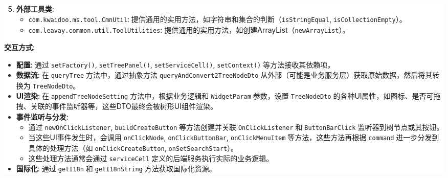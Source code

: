 5.  **外部工具类**:
    *   `com.kwaidoo.ms.tool.CmnUtil`: 提供通用的实用方法，如字符串和集合的判断（`isStringEqual`, `isCollectionEmpty`）。
    *   `com.leavay.common.util.ToolUtilities`: 提供通用的实用方法，如创建ArrayList（`newArrayList`）。

**交互方式**:
*   **配置**: 通过 `setFactory()`, `setTreePanel()`, `setServiceCell()`, `setContext()` 等方法接收其依赖项。
*   **数据流**: 在 `queryTree` 方法中，通过抽象方法 `queryAndConvert2TreeNodeDto` 从外部（可能是业务服务层）获取原始数据，然后将其转换为 `TreeNodeDto`。
*   **UI渲染**: 在 `appendTreeNodeSetting` 方法中，根据业务逻辑和 `WidgetParam` 参数，设置 `TreeNodeDto` 的各种UI属性，如图标、是否可拖拽、关联的事件监听器等，这些DTO最终会被树形UI组件渲染。
*   **事件监听与分发**:
    *   通过 `newOnClickListener`, `buildCreateButton` 等方法创建并关联 `OnClickListener` 和 `ButtonBarClick` 监听器到树节点或其按钮。
    *   当这些UI事件发生时，会调用 `onClickNode`, `onClickButtonBar`, `onClickMenuItem` 等方法，这些方法再根据 `command` 进一步分发到具体的处理方法（如 `onClickCreateButton`, `onSetSearchStart`）。
    *   这些处理方法通常会通过 `serviceCell` 定义的后端服务执行实际的业务逻辑。
*   **国际化**: 通过 `getI18n` 和 `getI18nString` 方法获取国际化资源。

